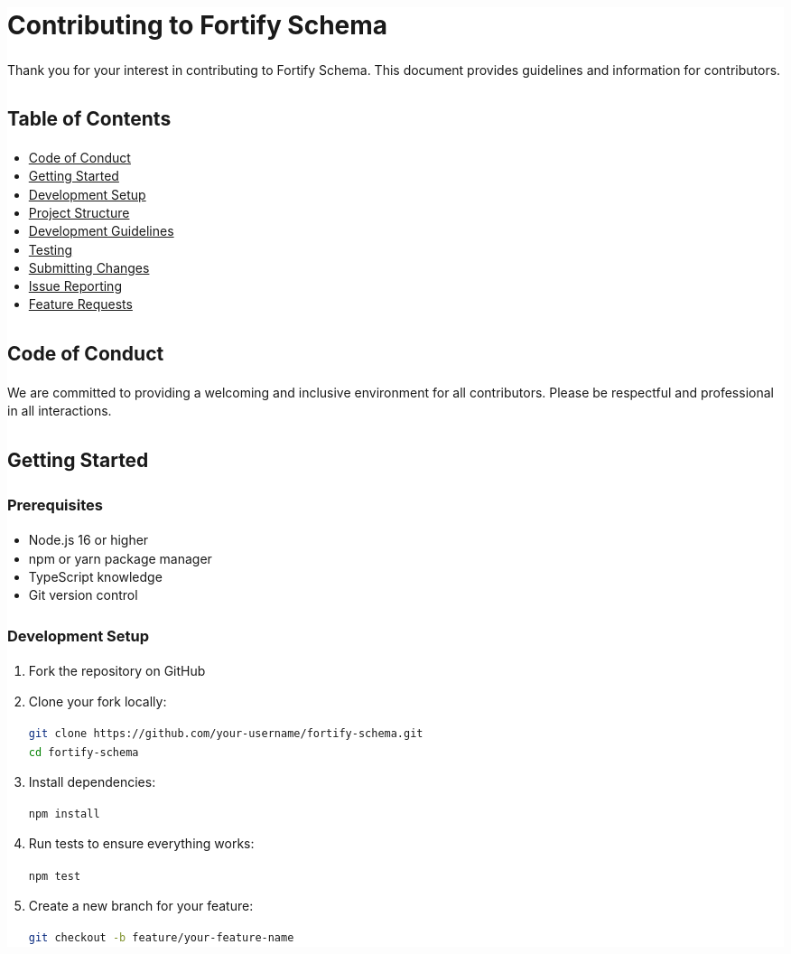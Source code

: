 # Contributing to Fortify Schema

Thank you for your interest in contributing to Fortify Schema. This document provides guidelines and information for contributors.

## Table of Contents

- [Code of Conduct](#code-of-conduct)
- [Getting Started](#getting-started)
- [Development Setup](#development-setup)
- [Project Structure](#project-structure)
- [Development Guidelines](#development-guidelines)
- [Testing](#testing)
- [Submitting Changes](#submitting-changes) 
- [Issue Reporting](#issue-reporting)
- [Feature Requests](#feature-requests)

## Code of Conduct

We are committed to providing a welcoming and inclusive environment for all contributors. Please be respectful and professional in all interactions.

## Getting Started

### Prerequisites

- Node.js 16 or higher
- npm or yarn package manager
- TypeScript knowledge
- Git version control

### Development Setup

1. Fork the repository on GitHub
2. Clone your fork locally:
   ```bash
   git clone https://github.com/your-username/fortify-schema.git
   cd fortify-schema
   ```

3. Install dependencies:
   ```bash
   npm install
   ```

4. Run tests to ensure everything works:
   ```bash
   npm test
   ```

5. Create a new branch for your feature:
   ```bash
   git checkout -b feature/your-feature-name
   ```
